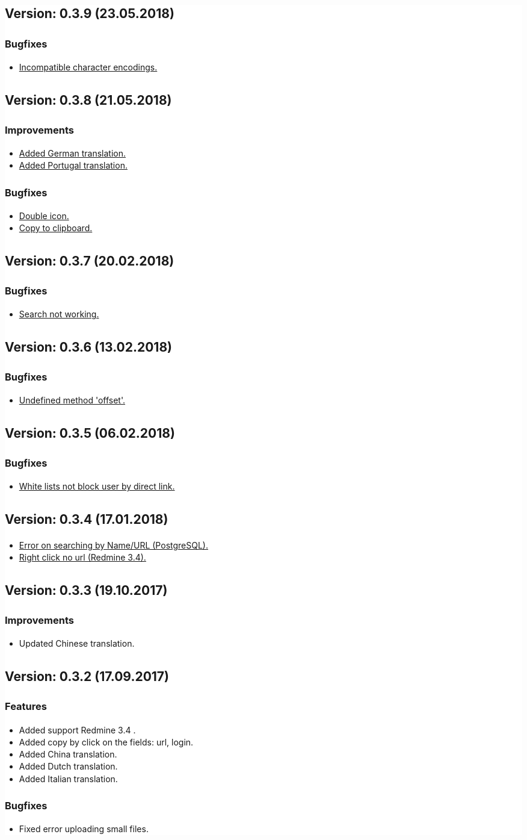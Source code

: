 ## Version: 0.3.9 (23.05.2018)
### Bugfixes
- [Incompatible character encodings.](https://github.com/noshutdown-ru/vault/issues/37)

## Version: 0.3.8 (21.05.2018)
### Improvements
- [Added German translation.](https://github.com/noshutdown-ru/vault/pull/33)
- [Added Portugal translation.](https://github.com/noshutdown-ru/vault/pull/26)
### Bugfixes
- [Double icon.](https://github.com/noshutdown-ru/vault/pull/31)
- [Copy to clipboard.](https://github.com/noshutdown-ru/vault/issues/28)

## Version: 0.3.7 (20.02.2018)
### Bugfixes 
- [Search not working.](https://github.com/noshutdown-ru/vault/issues/24)

## Version: 0.3.6 (13.02.2018)
### Bugfixes 
- [Undefined method 'offset'.](https://github.com/noshutdown-ru/vault/issues/23)

## Version: 0.3.5 (06.02.2018)
### Bugfixes
- [White lists not block user by direct link.](https://github.com/noshutdown-ru/vault/issues/22)
## Version: 0.3.4 (17.01.2018)
- [Error on searching by Name/URL (PostgreSQL).](https://github.com/noshutdown-ru/vault/issues/13) 
- [Right click no url (Redmine 3.4).](https://github.com/noshutdown-ru/vault/issues/17)

## Version: 0.3.3 (19.10.2017)
### Improvements
- Updated Chinese translation.

## Version: 0.3.2 (17.09.2017)
### Features
- Added support Redmine 3.4 .
- Added copy by click on the fields: url, login.
- Added China translation. 
- Added Dutch translation.
- Added Italian translation.
### Bugfixes
- Fixed error uploading small files.
